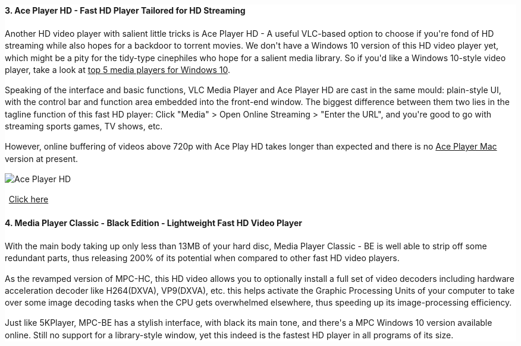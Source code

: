 
#### **3\. Ace Player HD - Fast HD Player Tailored for HD Streaming**

Another HD video player with salient little tricks is Ace Player HD - A useful VLC-based option to choose if you're fond of HD streaming while also hopes for a backdoor to torrent movies. We don't have a Windows 10 version of this HD video player yet, which might be a pity for the tidy-type cinephiles who hope for a salient media library. So if you'd like a Windows 10-style video player, take a look at [top 5 media players for Windows 10](https://tools.techidaily.com/5kplayer/video-music-player/).

Speaking of the interface and basic functions, VLC Media Player and Ace Player HD are cast in the same mould: plain-style UI, with the control bar and function area embedded into the front-end window. The biggest difference between them two lies in the tagline function of this fast HD player: Click "Media" > Open Online Streaming > "Enter the URL", and you're good to go with streaming sports games, TV shows, etc. 

However, online buffering of videos above 720p with Ace Play HD takes longer than expected and there is no [Ace Player Mac](https://tools.techidaily.com/5kplayer/video-music-player/) version at present.

![Ace Player HD](https://www.5kplayer.com/video-music-player/img/5kp-ace-player-zjy.jpg) 


<span id="1977020">
					<video width="128" height="480" style="cursor:pointer"
           poster="//a.impactradius-go.com/display-clicktoplayimage/1977020.png"
           onclick="if(!this.playClicked){this.play();this.setAttribute('controls',true);this.playClicked=true;}">
	   <source src="//a.impactradius-go.com/display-ad/22993-1977020">
	   <img src="//a.impactradius-go.com/display-clicktoplayimage/1977020.png" style="border: none; height: 100%; width: 100%; object-fit: contain">
	</video>
	<div style="width:80px;text-align:center"><a href="javascript:window.open(decodeURIComponent('https%3A%2F%2Fhomestyler.sjv.io%2Fc%2F5597632%2F1977020%2F22993'), '_blank');void(0);">Click here</a></div>
</span>
<img height="0" width="0" src="https://imp.pxf.io/i/5597632/1977020/22993" style="position:absolute;visibility:hidden;" border="0" />


#### **4\. Media Player Classic - Black Edition - Lightweight Fast HD Video Player**

With the main body taking up only less than 13MB of your hard disc, Media Player Classic - BE is well able to strip off some redundant parts, thus releasing 200% of its potential when compared to other fast HD video players. 

As the revamped version of MPC-HC, this HD video allows you to optionally install a full set of video decoders including hardware acceleration decoder like H264(DXVA), VP9(DXVA), etc. this helps activate the Graphic Processing Units of your computer to take over some image decoding tasks when the CPU gets overwhelmed elsewhere, thus speeding up its image-processing efficiency. 

Just like 5KPlayer, MPC-BE has a stylish interface, with black its main tone, and there's a MPC Windows 10 version available online. Still no support for a library-style window, yet this indeed is the fastest HD player in all programs of its size.

